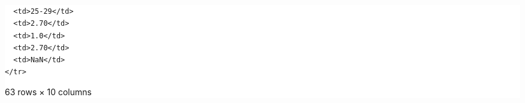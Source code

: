      <td>25-29</td>
      <td>2.70</td>
      <td>1.0</td>
      <td>2.70</td>
      <td>NaN</td>
    </tr>
  </tbody>
</table>
<p>63 rows × 10 columns</p>
</div>




```python


```
